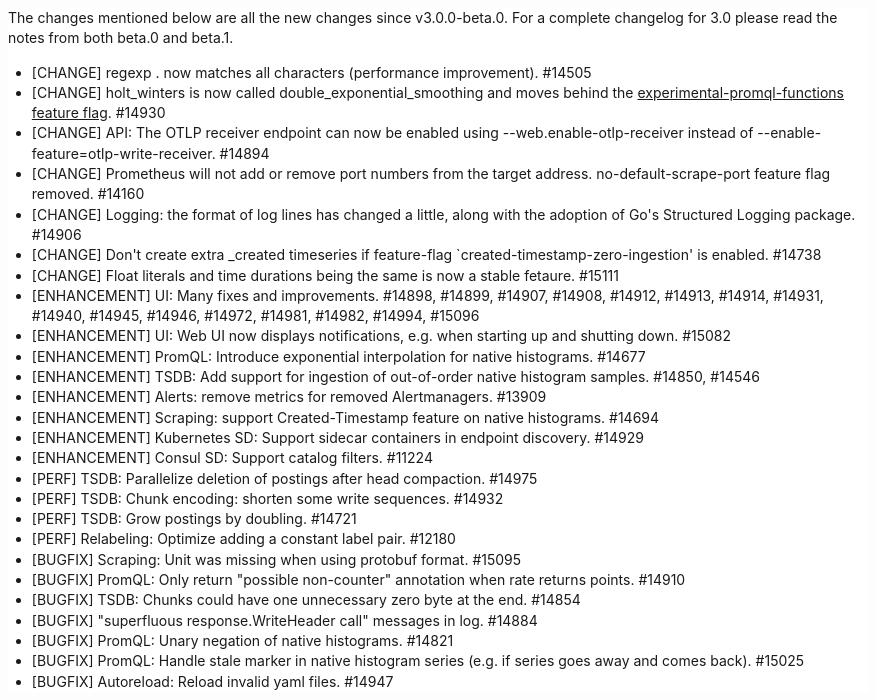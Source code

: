 The changes mentioned below are all the new changes since v3.0.0-beta.0. For a complete changelog for 3.0 please read the notes from both beta.0 and beta.1.

* [CHANGE] regexp . now matches all characters (performance improvement). #14505
* [CHANGE] holt_winters is now called double_exponential_smoothing and moves behind the [experimental-promql-functions feature flag](https://prometheus.io/docs/prometheus/latest/feature_flags/#experimental-promql-functions). #14930
* [CHANGE] API: The OTLP receiver endpoint can now be enabled using --web.enable-otlp-receiver instead of --enable-feature=otlp-write-receiver. #14894
* [CHANGE] Prometheus will not add or remove port numbers from the target address. no-default-scrape-port feature flag removed. #14160
* [CHANGE] Logging: the format of log lines has changed a little, along with the adoption of Go's Structured Logging package. #14906
* [CHANGE] Don't create extra _created timeseries if feature-flag `created-timestamp-zero-ingestion' is enabled. #14738
* [CHANGE] Float literals and time durations being the same is now a stable fetaure. #15111
* [ENHANCEMENT] UI: Many fixes and improvements. #14898, #14899, #14907, #14908, #14912, #14913, #14914, #14931, #14940, #14945, #14946, #14972, #14981, #14982, #14994, #15096
* [ENHANCEMENT] UI: Web UI now displays notifications, e.g. when starting up and shutting down. #15082
* [ENHANCEMENT] PromQL: Introduce exponential interpolation for native histograms. #14677
* [ENHANCEMENT] TSDB: Add support for ingestion of out-of-order native histogram samples. #14850, #14546
* [ENHANCEMENT] Alerts: remove metrics for removed Alertmanagers. #13909
* [ENHANCEMENT] Scraping: support Created-Timestamp feature on native histograms. #14694
* [ENHANCEMENT] Kubernetes SD: Support sidecar containers in endpoint discovery. #14929
* [ENHANCEMENT] Consul SD: Support catalog filters. #11224
* [PERF] TSDB: Parallelize deletion of postings after head compaction. #14975
* [PERF] TSDB: Chunk encoding: shorten some write sequences. #14932
* [PERF] TSDB: Grow postings by doubling. #14721
* [PERF] Relabeling: Optimize adding a constant label pair. #12180
* [BUGFIX] Scraping: Unit was missing when using protobuf format. #15095
* [BUGFIX] PromQL: Only return "possible non-counter" annotation when rate returns points. #14910
* [BUGFIX] TSDB: Chunks could have one unnecessary zero byte at the end. #14854
* [BUGFIX] "superfluous response.WriteHeader call" messages in log. #14884
* [BUGFIX] PromQL: Unary negation of native histograms. #14821
* [BUGFIX] PromQL: Handle stale marker in native histogram series (e.g. if series goes away and comes back). #15025
* [BUGFIX] Autoreload: Reload invalid yaml files. #14947  
